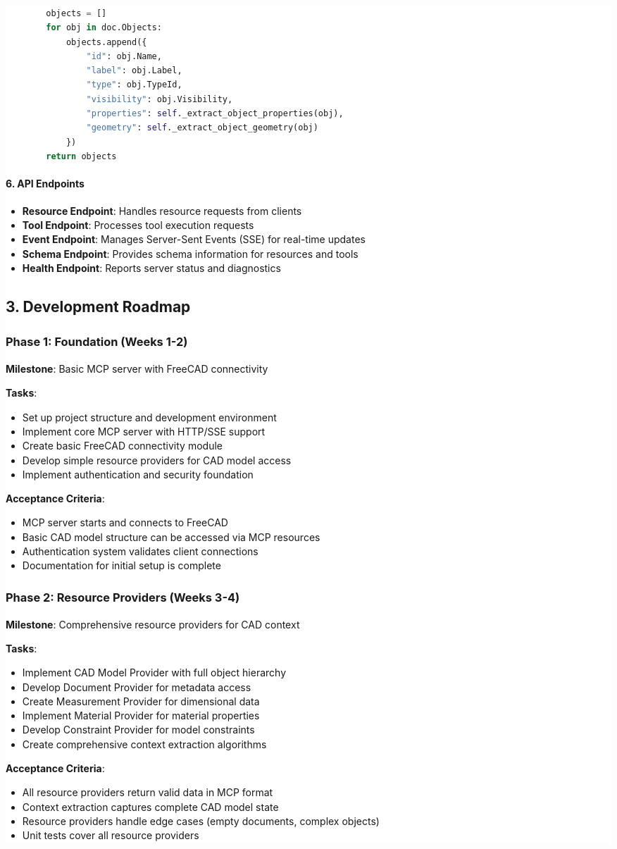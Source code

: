 ```python
        objects = []
        for obj in doc.Objects:
            objects.append({
                "id": obj.Name,
                "label": obj.Label,
                "type": obj.TypeId,
                "visibility": obj.Visibility,
                "properties": self._extract_object_properties(obj),
                "geometry": self._extract_object_geometry(obj)
            })
        return objects
```

#### 6. API Endpoints
- **Resource Endpoint**: Handles resource requests from clients
- **Tool Endpoint**: Processes tool execution requests
- **Event Endpoint**: Manages Server-Sent Events (SSE) for real-time updates
- **Schema Endpoint**: Provides schema information for resources and tools
- **Health Endpoint**: Reports server status and diagnostics

## 3. Development Roadmap

### Phase 1: Foundation (Weeks 1-2)
**Milestone**: Basic MCP server with FreeCAD connectivity

**Tasks**:
- Set up project structure and development environment
- Implement core MCP server with HTTP/SSE support
- Create basic FreeCAD connectivity module
- Develop simple resource providers for CAD model access
- Implement authentication and security foundation

**Acceptance Criteria**:
- MCP server starts and connects to FreeCAD
- Basic CAD model structure can be accessed via MCP resources
- Authentication system validates client connections
- Documentation for initial setup is complete

### Phase 2: Resource Providers (Weeks 3-4)
**Milestone**: Comprehensive resource providers for CAD context

**Tasks**:
- Implement CAD Model Provider with full object hierarchy
- Develop Document Provider for metadata access
- Create Measurement Provider for dimensional data
- Implement Material Provider for material properties
- Develop Constraint Provider for model constraints
- Create comprehensive context extraction algorithms

**Acceptance Criteria**:
- All resource providers return valid data in MCP format
- Context extraction captures complete CAD model state
- Resource providers handle edge cases (empty documents, complex objects)
- Unit tests cover all resource providers
